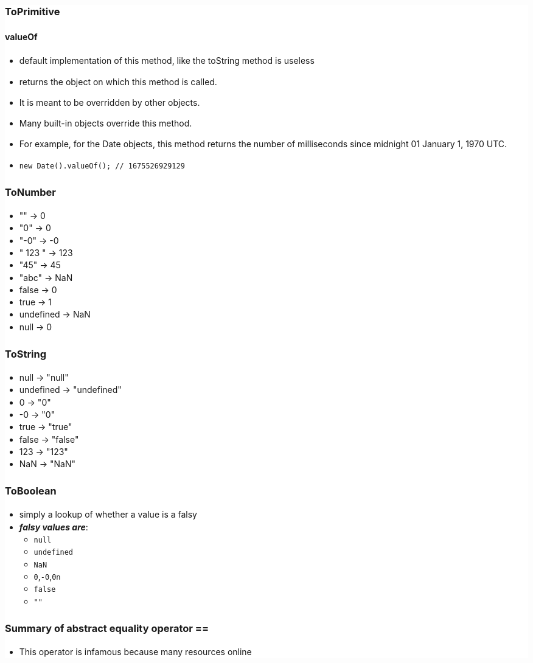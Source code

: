 
### ToPrimitive	

#### valueOf 

- default implementation of this method, like the toString method is useless

-  returns the object on which this method is called.

- It is meant to be overridden by other objects. 
- Many built-in objects override this method. 
- For example, for the Date objects, this method returns the number of milliseconds since midnight 01 January 1, 1970 UTC.
- `new Date().valueOf(); // 1675526929129`

### ToNumber	

- "" -> 0
- "0" -> 0
- "-0" -> -0
- " 123 " -> 123
- "45" -> 45
- "abc" -> NaN
- false -> 0
- true -> 1
- undefined -> NaN
- null -> 0

### ToString	

- null -> "null"
- undefined -> "undefined"
- 0 -> "0"
- -0 -> "0"
- true -> "true"
- false -> "false"
- 123 -> "123"
- NaN -> "NaN"

### ToBoolean	

- simply a lookup of whether a value is a falsy
- ___falsy values are___:
  - `null`
  - `undefined`
  - `NaN`
  - `0`,`-0`,`0n`
  - `false` 
  - `""`

### Summary of abstract equality operator	==

- This operator is infamous because many resources online

